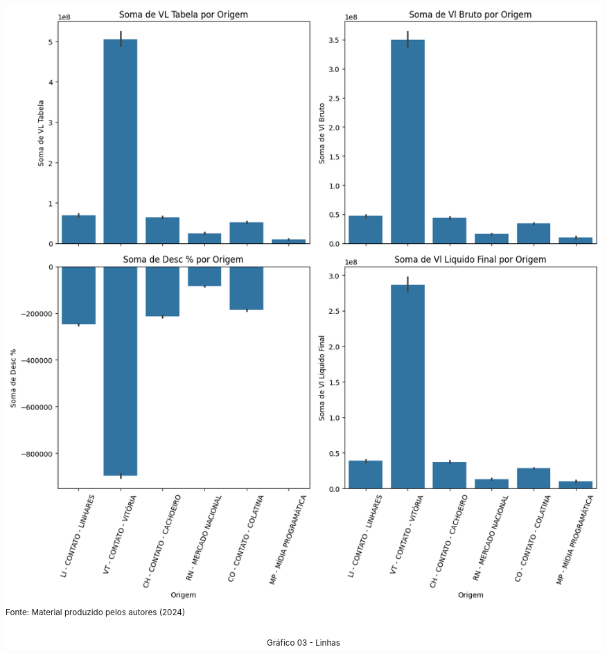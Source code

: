 <img src="/assets/tabelashipo/barrasoutput.png" width="100%" ><br>
<sup>Fonte: Material produzido pelos autores (2024)</sup>
</div>

<div align="center">
<sub>Gráfico 03 - Linhas</sub><br>